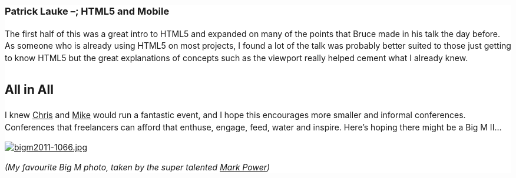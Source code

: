 ### Patrick Lauke –; HTML5 and Mobile

The first half of this was a great intro to HTML5 and expanded on many of the points that Bruce made in his talk the day before. As someone who is already using HTML5 on most projects, I found a lot of the talk was probably better suited to those just getting to know HTML5 but the great explanations of concepts such as the viewport really helped cement what I already knew.

## All in All

I knew [Chris](http://twitter.com/bookmeister) and [Mike](http://twitter.com/m1ke_ellis) would run a fantastic event, and I hope this encourages more smaller and informal conferences. Conferences that freelancers can afford that enthuse, engage, feed, water and inspire. Here’s hoping there might be a Big M II&#8230;

[<img src="https://farm6.static.flickr.com/5022/5554271518_15a564a873.jpg" alt="bigm2011-1066.jpg" width="500" height="333" >](http://www.flickr.com/photos/markleepower/5554271518/ "bigm2011-1066.jpg by markleepower, on Flickr")

*(My favourite Big M photo, taken by the super talented [Mark Power](http://www.flickr.com/photos/markleepower/ "Mark Power on Flickr"))*
